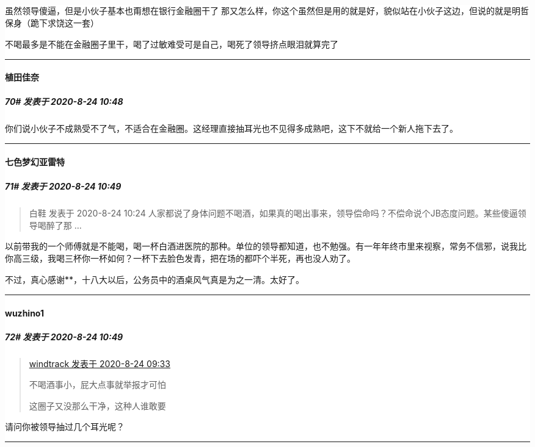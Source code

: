 虽然领导傻逼，但是小伙子基本也甭想在银行金融圈干了</blockquote>
那又怎么样，你这个虽然但是用的就是好，貌似站在小伙子这边，但说的就是明哲保身（跪下求饶这一套）

不喝最多是不能在金融圈子里干，喝了过敏难受可是自己，喝死了领导挤点眼泪就算完了







-----

####  植田佳奈  
##### 70#       发表于 2020-8-24 10:48




你们说小伙子不成熟受不了气，不适合在金融圈。这经理直接抽耳光也不见得多成熟吧，这下不就给一个新人拖下去了。







-----

####  七色梦幻亚雷特  
##### 71#       发表于 2020-8-24 10:49



<blockquote>白鞋 发表于 2020-8-24 10:24
人家都说了身体问题不喝酒，如果真的喝出事来，领导偿命吗？不偿命说个JB态度问题。某些傻逼领导喝醉了那 ...</blockquote>
以前带我的一个师傅就是不能喝，喝一杯白酒进医院的那种。单位的领导都知道，也不勉强。有一年年终市里来视察，常务不信邪，说我比你高三级，我喝三杯你一杯如何？一杯下去脸色发青，把在场的都吓个半死，再也没人劝了。

不过，真心感谢**，十八大以后，公务员中的酒桌风气真是为之一清。太好了。







-----

####  wuzhino1  
##### 72#       发表于 2020-8-24 10:49



<blockquote><a href="httphttps://bbs.saraba1st.com/2b/forum.php?mod=redirect&amp;goto=findpost&amp;pid=48531636&amp;ptid=1956237" target="_blank">windtrack 发表于 2020-8-24 09:33</a>

不喝酒事小，屁大点事就举报才可怕

这圈子又没那么干净，这种人谁敢要</blockquote>
请问你被领导抽过几个耳光呢？







-----
